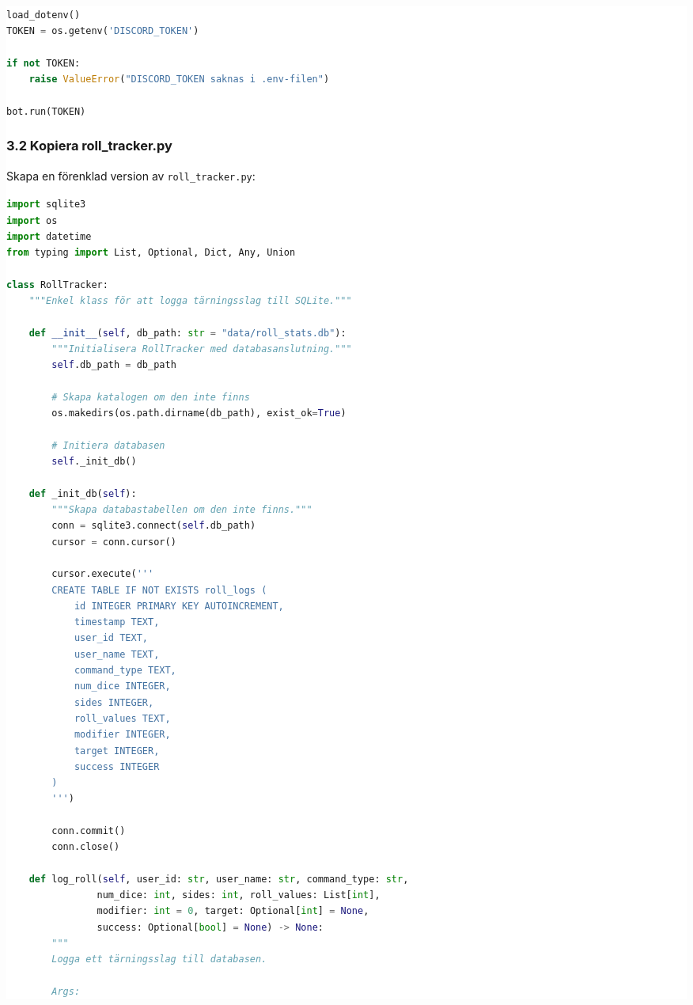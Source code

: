 ```python
load_dotenv()
TOKEN = os.getenv('DISCORD_TOKEN')

if not TOKEN:
    raise ValueError("DISCORD_TOKEN saknas i .env-filen")

bot.run(TOKEN)
```

### 3.2 Kopiera roll_tracker.py

Skapa en förenklad version av `roll_tracker.py`:

```python
import sqlite3
import os
import datetime
from typing import List, Optional, Dict, Any, Union

class RollTracker:
    """Enkel klass för att logga tärningsslag till SQLite."""
    
    def __init__(self, db_path: str = "data/roll_stats.db"):
        """Initialisera RollTracker med databasanslutning."""
        self.db_path = db_path
        
        # Skapa katalogen om den inte finns
        os.makedirs(os.path.dirname(db_path), exist_ok=True)
        
        # Initiera databasen
        self._init_db()
    
    def _init_db(self):
        """Skapa databastabellen om den inte finns."""
        conn = sqlite3.connect(self.db_path)
        cursor = conn.cursor()
        
        cursor.execute('''
        CREATE TABLE IF NOT EXISTS roll_logs (
            id INTEGER PRIMARY KEY AUTOINCREMENT,
            timestamp TEXT,
            user_id TEXT,
            user_name TEXT,
            command_type TEXT,
            num_dice INTEGER,
            sides INTEGER,
            roll_values TEXT,
            modifier INTEGER,
            target INTEGER,
            success INTEGER
        )
        ''')
        
        conn.commit()
        conn.close()
    
    def log_roll(self, user_id: str, user_name: str, command_type: str, 
                num_dice: int, sides: int, roll_values: List[int], 
                modifier: int = 0, target: Optional[int] = None,
                success: Optional[bool] = None) -> None:
        """
        Logga ett tärningsslag till databasen.
        
        Args:
```